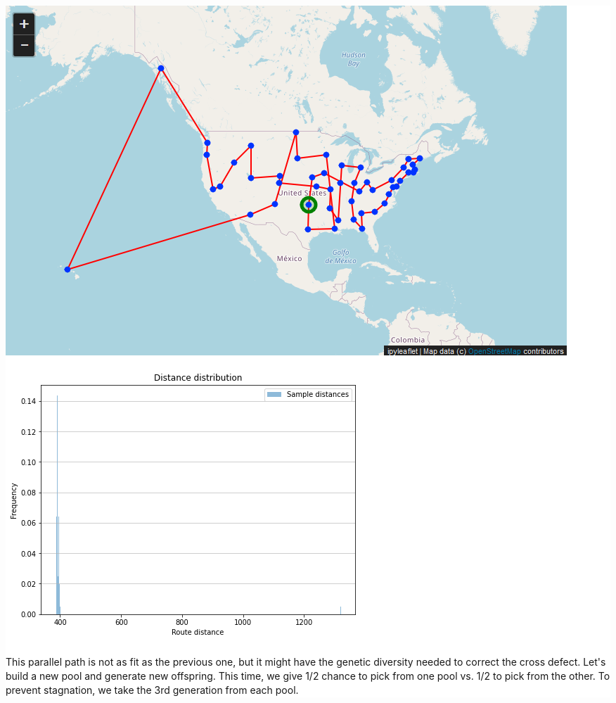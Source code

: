 ![png](img/13.png)

![png](img/output_59_1.png)


This parallel path is not as fit as the previous one, but it might have the genetic diversity needed to correct the cross defect. Let's build a new pool and generate new offspring. This time, we give 1/2 chance to pick from one pool vs. 1/2 to pick from the other. To prevent stagnation, we take the 3rd generation from each pool.
